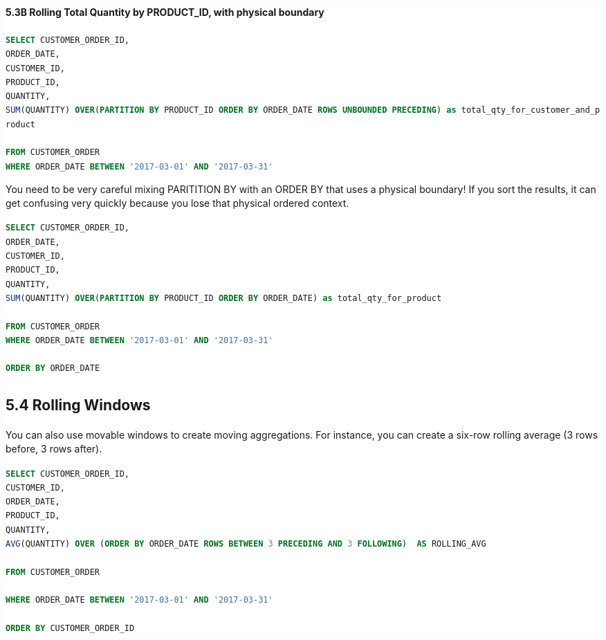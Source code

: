 

#### 5.3B Rolling Total Quantity by PRODUCT_ID, with physical boundary

```sql
SELECT CUSTOMER_ORDER_ID,
ORDER_DATE,
CUSTOMER_ID,
PRODUCT_ID,
QUANTITY,
SUM(QUANTITY) OVER(PARTITION BY PRODUCT_ID ORDER BY ORDER_DATE ROWS UNBOUNDED PRECEDING) as total_qty_for_customer_and_product

FROM CUSTOMER_ORDER
WHERE ORDER_DATE BETWEEN '2017-03-01' AND '2017-03-31'
```

You need to be very careful mixing PARITITION BY with an ORDER BY that uses a physical boundary! If you sort the results, it can get confusing very quickly because you lose that physical ordered context.

```sql
SELECT CUSTOMER_ORDER_ID,
ORDER_DATE,
CUSTOMER_ID,
PRODUCT_ID,
QUANTITY,
SUM(QUANTITY) OVER(PARTITION BY PRODUCT_ID ORDER BY ORDER_DATE) as total_qty_for_product

FROM CUSTOMER_ORDER
WHERE ORDER_DATE BETWEEN '2017-03-01' AND '2017-03-31'

ORDER BY ORDER_DATE
```

## 5.4 Rolling Windows

You can also use movable windows to create moving aggregations. For instance, you can create a six-row rolling average (3 rows before, 3 rows after).


```sql
SELECT CUSTOMER_ORDER_ID,
CUSTOMER_ID,
ORDER_DATE,
PRODUCT_ID,
QUANTITY,
AVG(QUANTITY) OVER (ORDER BY ORDER_DATE ROWS BETWEEN 3 PRECEDING AND 3 FOLLOWING)  AS ROLLING_AVG

FROM CUSTOMER_ORDER

WHERE ORDER_DATE BETWEEN '2017-03-01' AND '2017-03-31'

ORDER BY CUSTOMER_ORDER_ID
```
